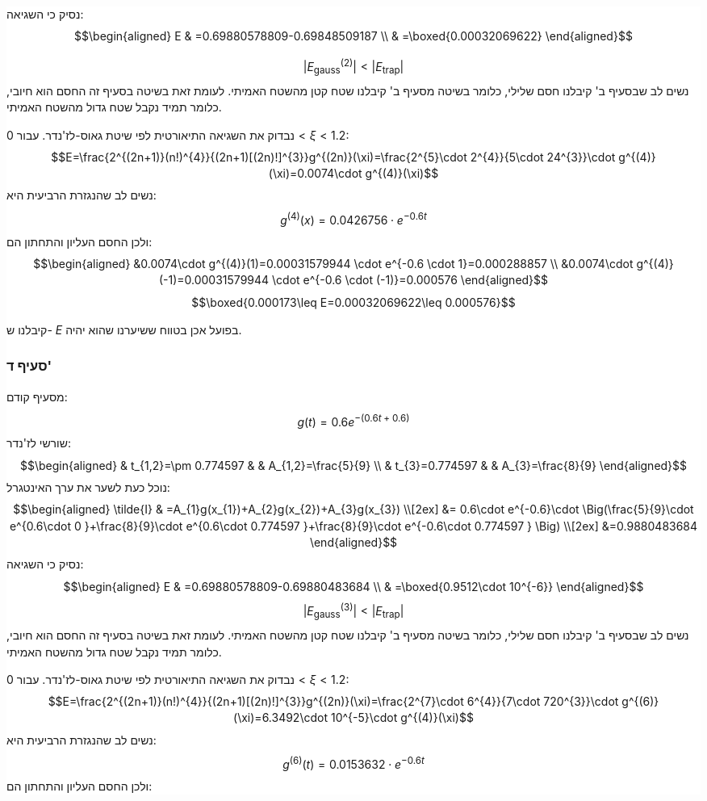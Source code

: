נסיק כי השגיאה:
$$\begin{aligned}
  E & =0.69880578809-0.69848509187 \\
 & =\boxed{0.00032069622}
\end{aligned}$$

$$\left| E_{\text{gauss}}^{(2)} \right|<\left| E_{\text{trap}} \right|$$
נשים לב שבסעיף ב' קיבלנו חסם שלילי, כלומר בשיטה מסעיף ב' קיבלנו שטח קטן מהשטח האמיתי. לעומת זאת בשיטה בסעיף זה החסם הוא חיובי, כלומר תמיד נקבל שטח גדול מהשטח האמיתי.

נבדוק את השגיאה התיאורטית לפי שיטת גאוס-לז'נדר. עבור $0<\xi<1.2$:
$$E=\frac{2^{(2n+1)}(n!)^{4}}{(2n+1)[(2n)!]^{3}}g^{(2n)}(\xi)=\frac{2^{5}\cdot 2^{4}}{5\cdot 24^{3}}\cdot g^{(4)}(\xi)=0.0074\cdot g^{(4)}(\xi)$$
נשים לב שהנגזרת הרביעית היא:
$$g^{(4)}(x)=0.0426756 \cdot e^{-0.6 t}$$
ולכן החסם העליון והתחתון הם:
$$\begin{aligned}
&0.0074\cdot g^{(4)}(1)=0.00031579944 \cdot e^{-0.6 \cdot 1}=0.000288857 \\
&0.0074\cdot g^{(4)}(-1)=0.00031579944 \cdot e^{-0.6 \cdot (-1)}=0.000576
\end{aligned}$$
$$\boxed{0.000173\leq E=0.00032069622\leq 0.000576}$$

קיבלנו ש- $E$ בפועל אכן בטווח ששיערנו שהוא יהיה.

### סעיף ד'
מסעיף קודם:
$$g(t)=0.6e^{-(0.6t+0.6)}$$
שורשי לז'נדר:
$$\begin{aligned}
 & t_{1,2}=\pm 0.774597 &  & A_{1,2}=\frac{5}{9} \\
 & t_{3}=0.774597 &  &  A_{3}=\frac{8}{9}
\end{aligned}$$
נוכל כעת לשער את ערך האינטגרל:
$$\begin{aligned}
\tilde{I}  & =A_{1}g(x_{1})+A_{2}g(x_{2})+A_{3}g(x_{3}) \\[2ex]
&= 0.6\cdot e^{-0.6}\cdot \Big(\frac{5}{9}\cdot e^{0.6\cdot 0 }+\frac{8}{9}\cdot  e^{0.6\cdot 0.774597 }+\frac{8}{9}\cdot  e^{-0.6\cdot 0.774597 } \Big) \\[2ex]
&=0.9880483684
\end{aligned}$$
נסיק כי השגיאה:
$$\begin{aligned}
E & =0.69880578809-0.69880483684 \\
 & =\boxed{0.9512\cdot 10^{-6}}
\end{aligned}$$
$$\left| E_{\text{gauss}}^{(3)} \right|<\left| E_{\text{trap}} \right|$$
נשים לב שבסעיף ב' קיבלנו חסם שלילי, כלומר בשיטה מסעיף ב' קיבלנו שטח קטן מהשטח האמיתי. לעומת זאת בשיטה בסעיף זה החסם הוא חיובי, כלומר תמיד נקבל שטח גדול מהשטח האמיתי.

נבדוק את השגיאה התיאורטית לפי שיטת גאוס-לז'נדר. עבור $0<\xi<1.2$:
$$E=\frac{2^{(2n+1)}(n!)^{4}}{(2n+1)[(2n)!]^{3}}g^{(2n)}(\xi)=\frac{2^{7}\cdot 6^{4}}{7\cdot 720^{3}}\cdot g^{(6)}(\xi)=6.3492\cdot 10^{-5}\cdot g^{(4)}(\xi)$$
נשים לב שהנגזרת הרביעית היא:
$$g^{(6)}(t)=0.0153632\cdot e^{-0.6t}$$
ולכן החסם העליון והתחתון הם:
